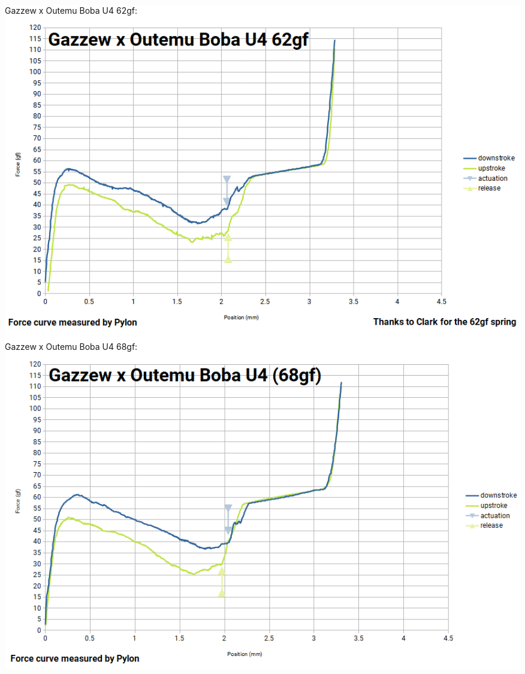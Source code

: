Gazzew x Outemu Boba U4 62gf:
![Gazzew Boba U4 62g](https://github.com/bluepylons/Open-Switch-Curve-Meter/blob/main/Force%20curve%20measurements/Gazzew-Boba-U4-62g-remeasured.png?raw=true)

Gazzew x Outemu Boba U4 68gf:
![Gazzew Boba U4 68g](https://github.com/bluepylons/Open-Switch-Curve-Meter/blob/main/Force%20curve%20measurements/Gazzew-Boba-U4-68g-remeasured.png?raw=true)
